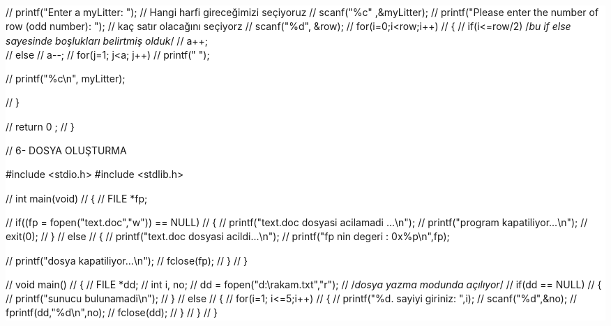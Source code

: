 //     printf("Enter a myLitter: ");   // Hangi harfi gireceğimizi seçiyoruz
//     scanf("%c" ,&myLitter);
//     printf("Please enter the number of row (odd number): ");    // kaç satır olacağını seçiyorz
//     scanf("%d", &row);
//     for(i=0;i<row;i++)
//     {
//         if(i<=row/2)    /*bu if else sayesinde boşlukları belirtmiş olduk*/
//             a++;        
//         else
//             a--;
//         for(j=1; j<a; j++)
//             printf("  ");

//         printf("%c\n", myLitter);

//     }

//     return 0 ;
// }

// 6- DOSYA OLUŞTURMA

#include <stdio.h>
#include <stdlib.h>

// int main(void)
// {
//         FILE *fp;

//         if((fp = fopen("text.doc","w")) == NULL)
//         {
//             printf("text.doc dosyasi acilamadi ...\n");
//             printf("program kapatiliyor...\n");
//             exit(0);
//         }
//         else
//         {
//             printf("text.doc dosyasi acildi...\n");
//             printf("fp nin degeri : 0x%p\n",fp);

//             printf("dosya kapatiliyor...\n");
//             fclose(fp);
//         }
// }


//  void main()
//  {
//      FILE *dd;
//      int i, no;
//      dd = fopen("d:\\rakam.txt","r");
//      /*dosya yazma modunda açılıyor*/
//      if(dd == NULL)
//      {
//          printf("sunucu bulunamadi\n");
//      }
//      else
//      {
//          for(i=1; i<=5;i++)
//          {
//              printf("%d. sayiyi giriniz: ",i);
//              scanf("%d",&no);
//              fprintf(dd,"%d\n",no);
//              fclose(dd);
//          }
//      }
//  }
